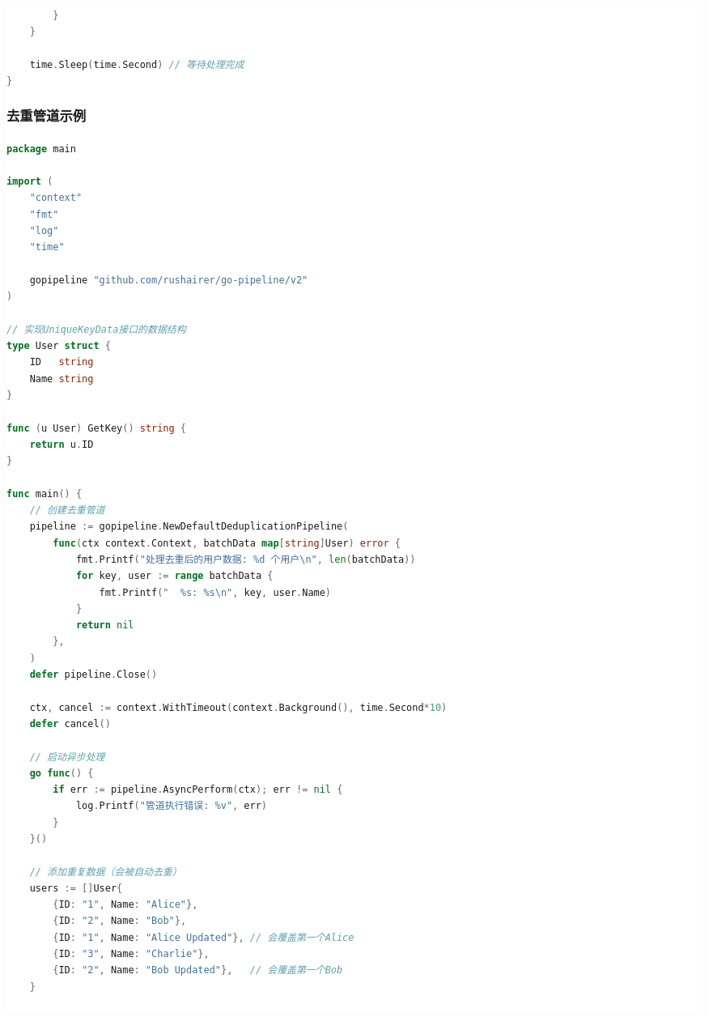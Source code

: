 ```go
        }
    }
    
    time.Sleep(time.Second) // 等待处理完成
}
```

### 去重管道示例

```go
package main

import (
    "context"
    "fmt"
    "log"
    "time"
    
    gopipeline "github.com/rushairer/go-pipeline/v2"
)

// 实现UniqueKeyData接口的数据结构
type User struct {
    ID   string
    Name string
}

func (u User) GetKey() string {
    return u.ID
}

func main() {
    // 创建去重管道
    pipeline := gopipeline.NewDefaultDeduplicationPipeline(
        func(ctx context.Context, batchData map[string]User) error {
            fmt.Printf("处理去重后的用户数据: %d 个用户\n", len(batchData))
            for key, user := range batchData {
                fmt.Printf("  %s: %s\n", key, user.Name)
            }
            return nil
        },
    )
    defer pipeline.Close()
    
    ctx, cancel := context.WithTimeout(context.Background(), time.Second*10)
    defer cancel()
    
    // 启动异步处理
    go func() {
        if err := pipeline.AsyncPerform(ctx); err != nil {
            log.Printf("管道执行错误: %v", err)
        }
    }()
    
    // 添加重复数据（会被自动去重）
    users := []User{
        {ID: "1", Name: "Alice"},
        {ID: "2", Name: "Bob"},
        {ID: "1", Name: "Alice Updated"}, // 会覆盖第一个Alice
        {ID: "3", Name: "Charlie"},
        {ID: "2", Name: "Bob Updated"},   // 会覆盖第一个Bob
    }
    
```